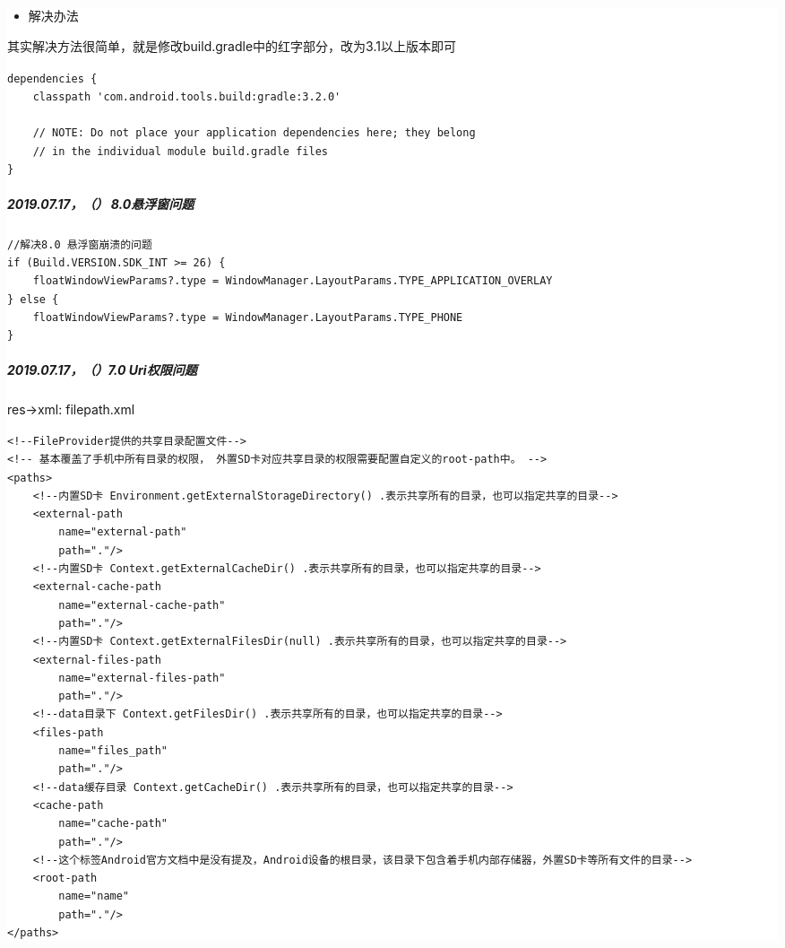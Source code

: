  - 解决办法

其实解决方法很简单，就是修改build.gradle中的红字部分，改为3.1以上版本即可

```
dependencies {
    classpath 'com.android.tools.build:gradle:3.2.0'

    // NOTE: Do not place your application dependencies here; they belong
    // in the individual module build.gradle files
}
```

##### 2019.07.17，（） 8.0悬浮窗问题

```
//解决8.0 悬浮窗崩溃的问题
if (Build.VERSION.SDK_INT >= 26) {
    floatWindowViewParams?.type = WindowManager.LayoutParams.TYPE_APPLICATION_OVERLAY
} else {
    floatWindowViewParams?.type = WindowManager.LayoutParams.TYPE_PHONE
}
```
 
##### 2019.07.17，（）7.0 Uri权限问题

res->xml: filepath.xml

```
<!--FileProvider提供的共享目录配置文件-->
<!-- 基本覆盖了手机中所有目录的权限， 外置SD卡对应共享目录的权限需要配置自定义的root-path中。 -->
<paths>
    <!--内置SD卡 Environment.getExternalStorageDirectory() .表示共享所有的目录，也可以指定共享的目录-->
    <external-path
        name="external-path"
        path="."/>
    <!--内置SD卡 Context.getExternalCacheDir() .表示共享所有的目录，也可以指定共享的目录-->
    <external-cache-path
        name="external-cache-path"
        path="."/>
    <!--内置SD卡 Context.getExternalFilesDir(null) .表示共享所有的目录，也可以指定共享的目录-->
    <external-files-path
        name="external-files-path"
        path="."/>
    <!--data目录下 Context.getFilesDir() .表示共享所有的目录，也可以指定共享的目录-->
    <files-path
        name="files_path"
        path="."/>
    <!--data缓存目录 Context.getCacheDir() .表示共享所有的目录，也可以指定共享的目录-->
    <cache-path
        name="cache-path"
        path="."/>
    <!--这个标签Android官方文档中是没有提及，Android设备的根目录，该目录下包含着手机内部存储器，外置SD卡等所有文件的目录-->
    <root-path
        name="name"
        path="."/>
</paths>
```
